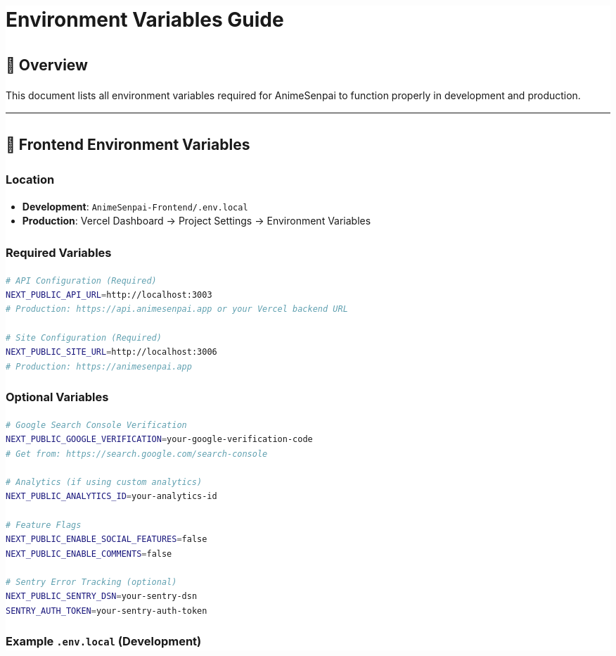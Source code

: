 # Environment Variables Guide

## 📝 Overview

This document lists all environment variables required for AnimeSenpai to function properly in development and production.

---

## 🎨 Frontend Environment Variables

### Location
- **Development**: `AnimeSenpai-Frontend/.env.local`
- **Production**: Vercel Dashboard → Project Settings → Environment Variables

### Required Variables

```bash
# API Configuration (Required)
NEXT_PUBLIC_API_URL=http://localhost:3003
# Production: https://api.animesenpai.app or your Vercel backend URL

# Site Configuration (Required)
NEXT_PUBLIC_SITE_URL=http://localhost:3006
# Production: https://animesenpai.app

```

### Optional Variables

```bash
# Google Search Console Verification
NEXT_PUBLIC_GOOGLE_VERIFICATION=your-google-verification-code
# Get from: https://search.google.com/search-console

# Analytics (if using custom analytics)
NEXT_PUBLIC_ANALYTICS_ID=your-analytics-id

# Feature Flags
NEXT_PUBLIC_ENABLE_SOCIAL_FEATURES=false
NEXT_PUBLIC_ENABLE_COMMENTS=false

# Sentry Error Tracking (optional)
NEXT_PUBLIC_SENTRY_DSN=your-sentry-dsn
SENTRY_AUTH_TOKEN=your-sentry-auth-token

```

### Example `.env.local` (Development)
